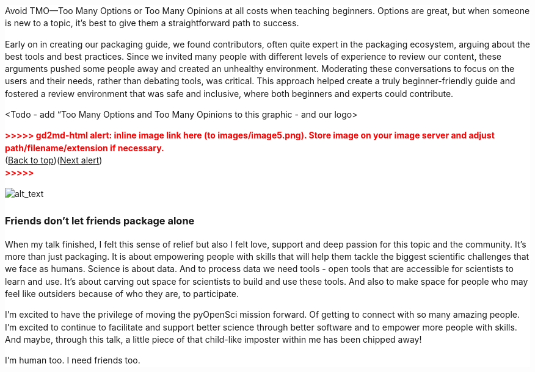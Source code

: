 Avoid TMO—Too Many Options or Too Many Opinions at all costs when teaching beginners. Options are great, but when someone is new to a topic, it’s best to give them a straightforward path to success.

Early on in creating our packaging guide, we found contributors, often quite expert in the packaging ecosystem, arguing about the best tools and best practices. Since we invited many people with different levels of experience to review our content, these arguments pushed some people away and created an unhealthy environment. Moderating these conversations to focus on the users and their needs, rather than debating tools, was critical. This approach helped create a truly beginner-friendly guide and fostered a review environment that was safe and inclusive, where both beginners and experts could contribute.

&lt;Todo - add “Too Many Options and Too Many Opinions to this graphic - and our logo>



<p id="gdcalert5" ><span style="color: red; font-weight: bold">>>>>>  gd2md-html alert: inline image link here (to images/image5.png). Store image on your image server and adjust path/filename/extension if necessary. </span><br>(<a href="#">Back to top</a>)(<a href="#gdcalert6">Next alert</a>)<br><span style="color: red; font-weight: bold">>>>>> </span></p>


![alt_text](images/image5.png "image_tooltip")



### Friends don’t let friends package alone

When my talk finished, I felt this sense of relief but also I felt love, support and deep passion for this topic and the community. It’s more than just packaging. It is about empowering people with skills that will help them tackle the biggest scientific challenges that we face as humans. Science is about data. And to process data we need tools - open tools that are accessible for scientists to learn and use. It’s about carving out space for scientists to build and use these tools. And also to make space for people who may feel like outsiders because of who they are, to participate.

I’m excited to have the privilege of moving the pyOpenSci mission forward. Of getting to connect with so many amazing people. I’m excited to continue to facilitate and support better science through better software and to empower more people with skills. And maybe, through this talk, a little piece of that child-like imposter within me has been chipped away!

I’m human too. I need friends too.
